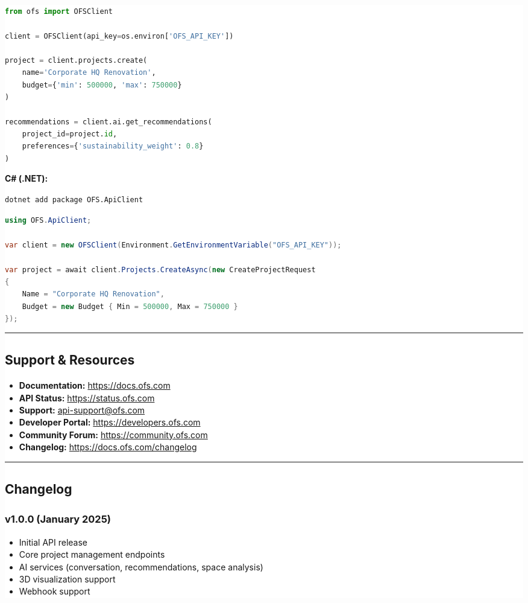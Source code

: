 ```python
from ofs import OFSClient

client = OFSClient(api_key=os.environ['OFS_API_KEY'])

project = client.projects.create(
    name='Corporate HQ Renovation',
    budget={'min': 500000, 'max': 750000}
)

recommendations = client.ai.get_recommendations(
    project_id=project.id,
    preferences={'sustainability_weight': 0.8}
)
```

**C# (.NET):**
```bash
dotnet add package OFS.ApiClient
```

```csharp
using OFS.ApiClient;

var client = new OFSClient(Environment.GetEnvironmentVariable("OFS_API_KEY"));

var project = await client.Projects.CreateAsync(new CreateProjectRequest
{
    Name = "Corporate HQ Renovation",
    Budget = new Budget { Min = 500000, Max = 750000 }
});
```

---

## Support & Resources

- **Documentation:** https://docs.ofs.com
- **API Status:** https://status.ofs.com
- **Support:** api-support@ofs.com
- **Developer Portal:** https://developers.ofs.com
- **Community Forum:** https://community.ofs.com
- **Changelog:** https://docs.ofs.com/changelog

---

## Changelog

### v1.0.0 (January 2025)
- Initial API release
- Core project management endpoints
- AI services (conversation, recommendations, space analysis)
- 3D visualization support
- Webhook support
